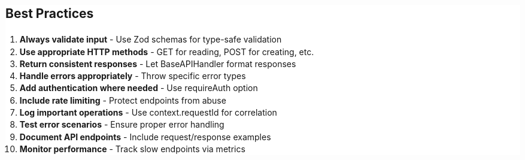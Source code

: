 ## Best Practices

1. **Always validate input** - Use Zod schemas for type-safe validation
2. **Use appropriate HTTP methods** - GET for reading, POST for creating, etc.
3. **Return consistent responses** - Let BaseAPIHandler format responses
4. **Handle errors appropriately** - Throw specific error types
5. **Add authentication where needed** - Use requireAuth option
6. **Include rate limiting** - Protect endpoints from abuse
7. **Log important operations** - Use context.requestId for correlation
8. **Test error scenarios** - Ensure proper error handling
9. **Document API endpoints** - Include request/response examples
10. **Monitor performance** - Track slow endpoints via metrics